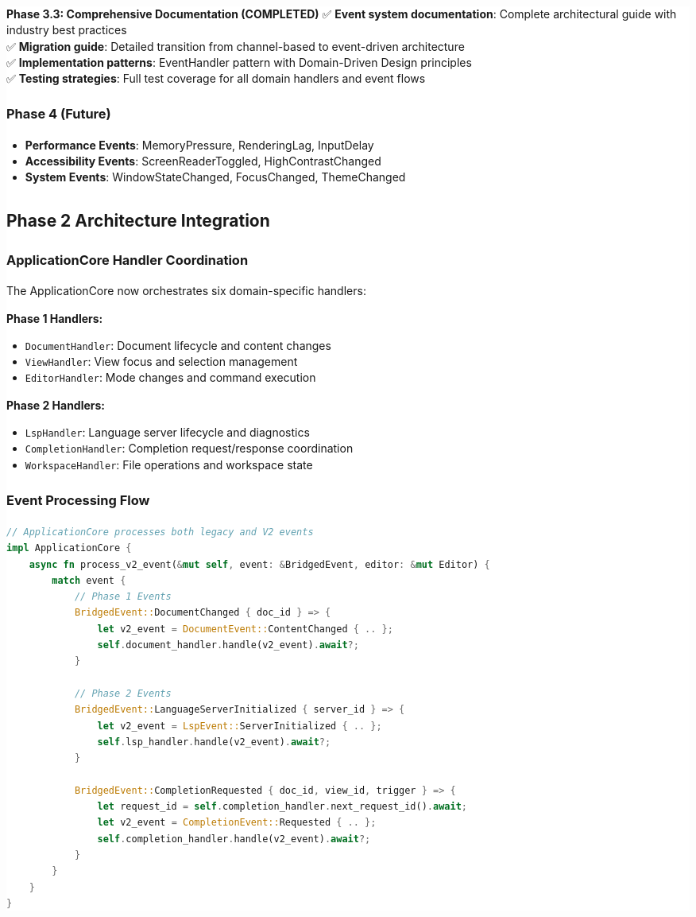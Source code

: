 **Phase 3.3: Comprehensive Documentation (COMPLETED)**
✅ **Event system documentation**: Complete architectural guide with industry best practices  
✅ **Migration guide**: Detailed transition from channel-based to event-driven architecture  
✅ **Implementation patterns**: EventHandler<T> pattern with Domain-Driven Design principles  
✅ **Testing strategies**: Full test coverage for all domain handlers and event flows  

### Phase 4 (Future)
- **Performance Events**: MemoryPressure, RenderingLag, InputDelay
- **Accessibility Events**: ScreenReaderToggled, HighContrastChanged
- **System Events**: WindowStateChanged, FocusChanged, ThemeChanged

## Phase 2 Architecture Integration

### ApplicationCore Handler Coordination

The ApplicationCore now orchestrates six domain-specific handlers:

**Phase 1 Handlers:**
- `DocumentHandler`: Document lifecycle and content changes  
- `ViewHandler`: View focus and selection management
- `EditorHandler`: Mode changes and command execution

**Phase 2 Handlers:**
- `LspHandler`: Language server lifecycle and diagnostics
- `CompletionHandler`: Completion request/response coordination  
- `WorkspaceHandler`: File operations and workspace state

### Event Processing Flow

```rust
// ApplicationCore processes both legacy and V2 events
impl ApplicationCore {
    async fn process_v2_event(&mut self, event: &BridgedEvent, editor: &mut Editor) {
        match event {
            // Phase 1 Events
            BridgedEvent::DocumentChanged { doc_id } => {
                let v2_event = DocumentEvent::ContentChanged { .. };
                self.document_handler.handle(v2_event).await?;
            }
            
            // Phase 2 Events  
            BridgedEvent::LanguageServerInitialized { server_id } => {
                let v2_event = LspEvent::ServerInitialized { .. };
                self.lsp_handler.handle(v2_event).await?;
            }
            
            BridgedEvent::CompletionRequested { doc_id, view_id, trigger } => {
                let request_id = self.completion_handler.next_request_id().await;
                let v2_event = CompletionEvent::Requested { .. };
                self.completion_handler.handle(v2_event).await?;
            }
        }
    }
}
```

